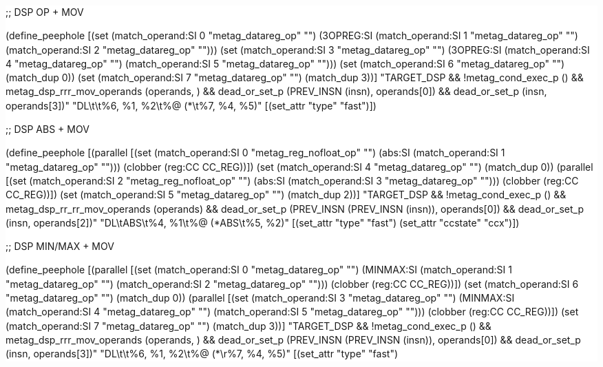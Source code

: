 ;; DSP OP + MOV

(define_peephole
  [(set (match_operand:SI            0 "metag_datareg_op" "")
        (3OPREG:SI (match_operand:SI 1 "metag_datareg_op" "")
                   (match_operand:SI 2 "metag_datareg_op" "")))
   (set (match_operand:SI            3 "metag_datareg_op" "")
        (3OPREG:SI (match_operand:SI 4 "metag_datareg_op" "")
                   (match_operand:SI 5 "metag_datareg_op" "")))
   (set (match_operand:SI            6 "metag_datareg_op" "")
        (match_dup 0))
   (set (match_operand:SI            7 "metag_datareg_op" "")
        (match_dup 3))]
  "TARGET_DSP && !metag_cond_exec_p ()
   && metag_dsp_rrr_mov_operands (operands, <commutative>)
   && dead_or_set_p (PREV_INSN (insn), operands[0])
   && dead_or_set_p (insn, operands[3])"
  "DL\\t<MNEMONIC>\\t%6, %1, %2\\t%@ (*<MNEMONIC>\\t%7, %4, %5)"
  [(set_attr "type"    "fast")])

;; DSP ABS + MOV

(define_peephole
  [(parallel
      [(set (match_operand:SI         0 "metag_reg_nofloat_op" "")
            (abs:SI (match_operand:SI 1 "metag_datareg_op"     "")))
       (clobber (reg:CC CC_REG))])
   (set (match_operand:SI             4 "metag_datareg_op"     "")
        (match_dup 0))
   (parallel   
      [(set (match_operand:SI         2 "metag_reg_nofloat_op" "")
            (abs:SI (match_operand:SI 3 "metag_datareg_op"     "")))
       (clobber (reg:CC CC_REG))])
   (set (match_operand:SI             5 "metag_datareg_op"     "")
        (match_dup 2))]
  "TARGET_DSP && !metag_cond_exec_p ()
   && metag_dsp_rr_rr_mov_operands (operands)
   && dead_or_set_p (PREV_INSN (PREV_INSN (insn)), operands[0])
   && dead_or_set_p (insn, operands[2])"
  "DL\\tABS\\t%4, %1\\t%@ (*ABS\\t%5, %2)"
  [(set_attr "type"    "fast")
   (set_attr "ccstate" "ccx")])

;; DSP MIN/MAX + MOV

(define_peephole
  [(parallel
      [(set (match_operand:SI            0 "metag_datareg_op" "")
            (MINMAX:SI (match_operand:SI 1 "metag_datareg_op" "")
                       (match_operand:SI 2 "metag_datareg_op" "")))
       (clobber (reg:CC CC_REG))])
   (set (match_operand:SI                6 "metag_datareg_op" "")
        (match_dup 0))
   (parallel
      [(set (match_operand:SI            3 "metag_datareg_op" "")
            (MINMAX:SI (match_operand:SI 4 "metag_datareg_op" "")
                       (match_operand:SI 5 "metag_datareg_op" "")))
       (clobber (reg:CC CC_REG))])
   (set (match_operand:SI                7 "metag_datareg_op" "")
        (match_dup 3))]
  "TARGET_DSP && !metag_cond_exec_p ()
   && metag_dsp_rrr_mov_operands (operands, <commutative>)
   && dead_or_set_p (PREV_INSN (PREV_INSN (insn)), operands[0])
   && dead_or_set_p (insn, operands[3])"
  "DL\\t<MNEMONIC>\\t%6, %1, %2\\t%@ (*<MNEMONIC>\\r%7, %4, %5)"
  [(set_attr "type"    "fast")
